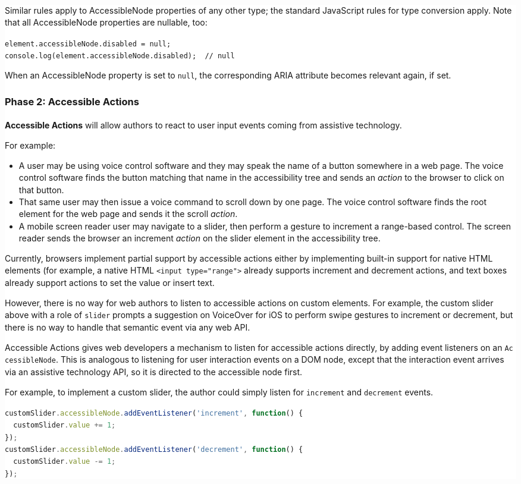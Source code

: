 Similar rules apply to AccessibleNode properties of any other
type; the standard JavaScript rules for type conversion apply.
Note that all AccessibleNode properties are nullable, too:

```
element.accessibleNode.disabled = null;
console.log(element.accessibleNode.disabled);  // null
```

When an AccessibleNode property is set to `null`, the corresponding
ARIA attribute becomes relevant again, if set.

### Phase 2: Accessible Actions

**Accessible Actions** will allow authors to react to user input events coming from assistive technology.

For example:

* A user may be using voice control software and they may speak the name of a
  button somewhere in a web page.
  The voice control software finds the button matching that name in the
  accessibility tree and sends an *action* to the browser to click on that button.
* That same user may then issue a voice command to scroll down by one page.
  The voice control software finds the root element for the web page and sends
  it the scroll *action*.
* A mobile screen reader user may navigate to a slider, then perform a gesture to
  increment a range-based control.
  The screen reader sends the browser an increment *action* on the slider element
  in the accessibility tree.

Currently, browsers implement partial support by accessible actions either by
implementing built-in support for native HTML elements (for example, a native
HTML `<input type="range">` already supports increment and decrement actions,
and text boxes already support actions to set the value or insert text.

However, there is no way for web authors to listen to accessible actions on
custom elements.  For example, the custom slider above with a role of `slider`
prompts a suggestion on VoiceOver for iOS to perform swipe gestures to increment
or decrement, but there is no way to handle that semantic event via any web API.

Accessible Actions gives web developers a mechanism to listen for accessible
actions directly, by adding event listeners on an `AccessibleNode`.
This is analogous to listening for user interaction events on a DOM node,
except that the interaction event arrives via an assistive technology API,
so it is directed to the accessible node first.

For example, to implement a custom slider, the author could simply listen for
`increment` and `decrement` events.

```js
customSlider.accessibleNode.addEventListener('increment', function() {
  customSlider.value += 1;
});
customSlider.accessibleNode.addEventListener('decrement', function() {
  customSlider.value -= 1;
});
```
